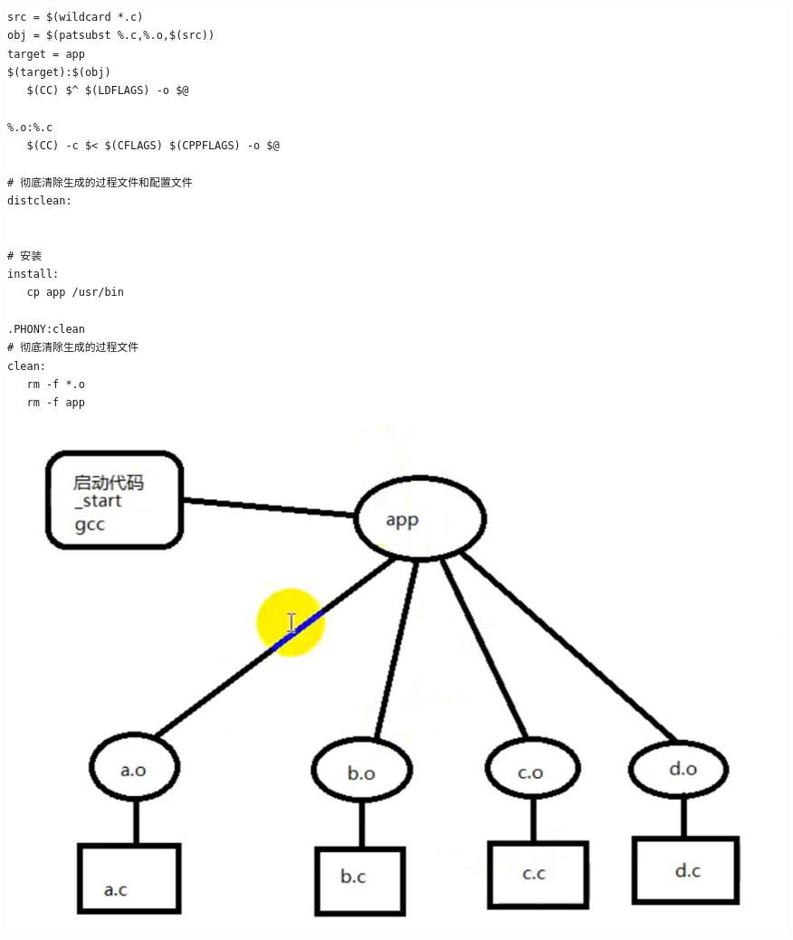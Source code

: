 ```txt
src = $(wildcard *.c)
obj = $(patsubst %.c,%.o,$(src))
target = app
$(target):$(obj)
   $(CC) $^ $(LDFLAGS) -o $@

%.o:%.c
   $(CC) -c $< $(CFLAGS) $(CPPFLAGS) -o $@

# 彻底清除生成的过程文件和配置文件
distclean:


# 安装
install:
   cp app /usr/bin

.PHONY:clean
# 彻底清除生成的过程文件
clean:
   rm -f *.o
   rm -f app
```

![Makefile](MD/assert/Linux系统编程/1-6-makefile.png)
